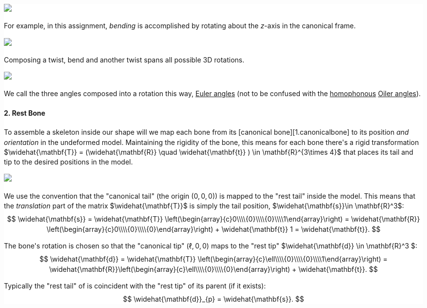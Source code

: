 ![](images/canonical-twisting.gif)

For example, in this assignment, _bending_ is accomplished by rotating about the
$z$-axis in the canonical frame.

![](images/canonical-bending.gif)

Composing a twist, bend and
another twist spans all possible 3D rotations. 

![](images/canonical-rotating.gif)

We call the three angles composed
into a rotation this way, [Euler angles][eulerangles] (not to be confused with
the [homophonous](https://en.wiktionary.org/wiki/homophonous) [Oiler
angles](https://upload.wikimedia.org/wikipedia/commons/9/97/Odessa_TX_Oil_Well_with_Lufkin_320D_pumping_unit.gif)).

#### 2. Rest Bone

To assemble a skeleton inside our shape will we map each bone from its
[canonical bone][1.canonicalbone] to its position _and orientation_ in the
undeformed model. Maintaining the rigidity of the bone, this means for each bone
there's a rigid transformation $\widehat{\mathbf{T}} = (\widehat{\mathbf{R}} \quad \widehat{\mathbf{t}} ) \in 
\mathbf{R}^{3\times 4}$ that places its tail and tip to the desired positions in the model. 

![](images/rest-bone.png)

We
use the convention that the "canonical tail" (the origin $(0,0,0)$) is mapped to
the "rest tail" inside the model. This means that the _translation_ part of the
matrix $\widehat{\mathbf{T}}$ is simply the tail position, $\widehat{\mathbf{s}}\in \mathbf{R}^3$:
$$
\widehat{\mathbf{s}} = \widehat{\mathbf{T}} \left(\begin{array}{c}0\\\\{0}\\\\{0}\\\\1\end{array}\right) =
\widehat{\mathbf{R}} \left(\begin{array}{c}0\\\\{0}\\\\{0}\end{array}\right) + \widehat{\mathbf{t}} 1 = \widehat{\mathbf{t}}.
$$

The bone's
rotation is chosen so that the "canonical tip" $(\ell,0,0)$ maps to the "rest
tip" $\widehat{\mathbf{d}} \in  \mathbf{R}^3 $:
$$
\widehat{\mathbf{d}} = 
\widehat{\mathbf{T}} \left(\begin{array}{c}\ell\\\\{0}\\\\{0}\\\\1\end{array}\right) =
\widehat{\mathbf{R}}\left(\begin{array}{c}\ell\\\\{0}\\\\{0}\end{array}\right) + \widehat{\mathbf{t}}.
$$

Typically the "rest tail" of is coincident with the "rest tip" of its
parent (if it exists): 
$$
\widehat{\mathbf{d}}_{p} = \widehat{\mathbf{s}}.
$$


[eulerangles]: https://en.wikipedia.org/wiki/Euler_angles